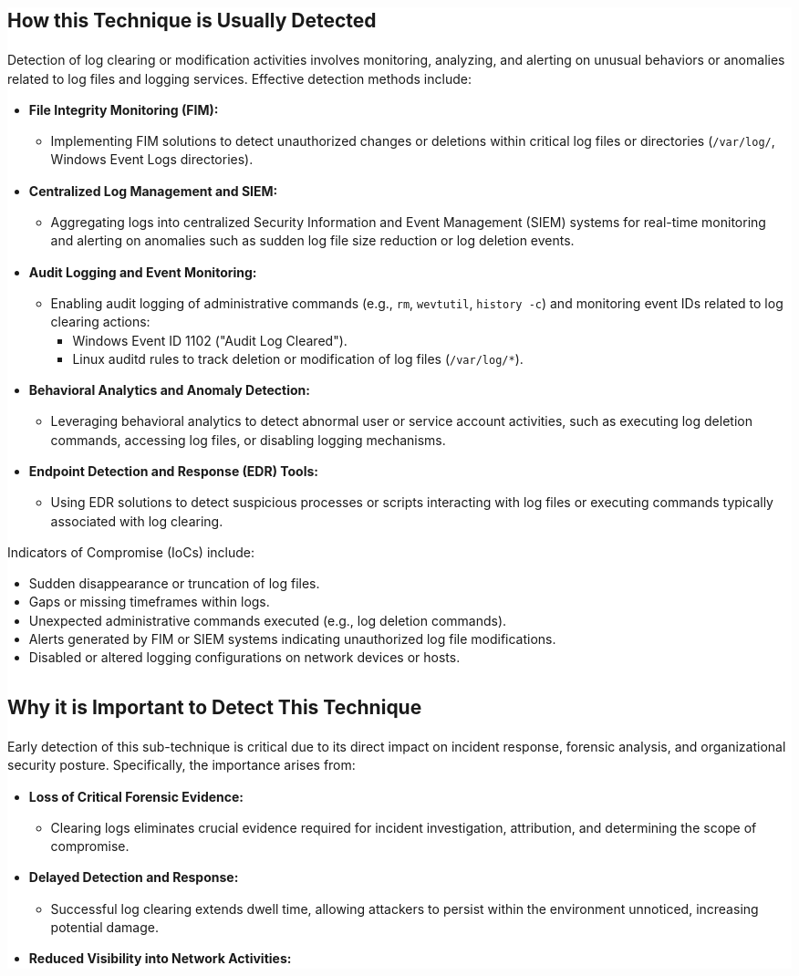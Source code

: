 ## How this Technique is Usually Detected

Detection of log clearing or modification activities involves monitoring, analyzing, and alerting on unusual behaviors or anomalies related to log files and logging services. Effective detection methods include:

- **File Integrity Monitoring (FIM):**

  - Implementing FIM solutions to detect unauthorized changes or deletions within critical log files or directories (`/var/log/`, Windows Event Logs directories).

- **Centralized Log Management and SIEM:**

  - Aggregating logs into centralized Security Information and Event Management (SIEM) systems for real-time monitoring and alerting on anomalies such as sudden log file size reduction or log deletion events.

- **Audit Logging and Event Monitoring:**

  - Enabling audit logging of administrative commands (e.g., `rm`, `wevtutil`, `history -c`) and monitoring event IDs related to log clearing actions:
    - Windows Event ID 1102 ("Audit Log Cleared").
    - Linux auditd rules to track deletion or modification of log files (`/var/log/*`).

- **Behavioral Analytics and Anomaly Detection:**

  - Leveraging behavioral analytics to detect abnormal user or service account activities, such as executing log deletion commands, accessing log files, or disabling logging mechanisms.

- **Endpoint Detection and Response (EDR) Tools:**
  - Using EDR solutions to detect suspicious processes or scripts interacting with log files or executing commands typically associated with log clearing.

Indicators of Compromise (IoCs) include:

- Sudden disappearance or truncation of log files.
- Gaps or missing timeframes within logs.
- Unexpected administrative commands executed (e.g., log deletion commands).
- Alerts generated by FIM or SIEM systems indicating unauthorized log file modifications.
- Disabled or altered logging configurations on network devices or hosts.

## Why it is Important to Detect This Technique

Early detection of this sub-technique is critical due to its direct impact on incident response, forensic analysis, and organizational security posture. Specifically, the importance arises from:

- **Loss of Critical Forensic Evidence:**

  - Clearing logs eliminates crucial evidence required for incident investigation, attribution, and determining the scope of compromise.

- **Delayed Detection and Response:**

  - Successful log clearing extends dwell time, allowing attackers to persist within the environment unnoticed, increasing potential damage.

- **Reduced Visibility into Network Activities:**
